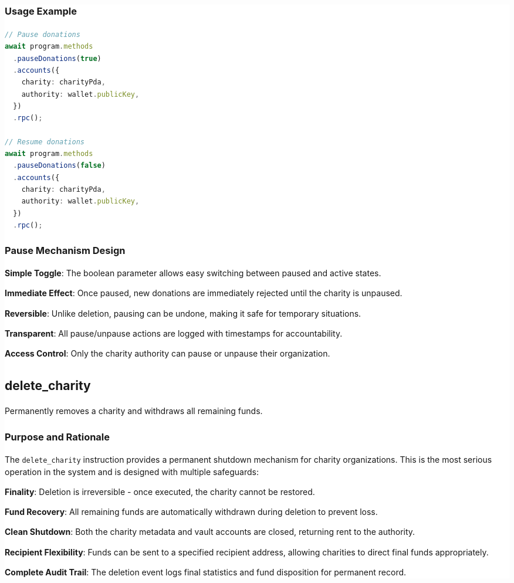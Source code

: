 ### Usage Example

```typescript
// Pause donations
await program.methods
  .pauseDonations(true)
  .accounts({
    charity: charityPda,
    authority: wallet.publicKey,
  })
  .rpc();

// Resume donations
await program.methods
  .pauseDonations(false)
  .accounts({
    charity: charityPda,
    authority: wallet.publicKey,
  })
  .rpc();
```

### Pause Mechanism Design

**Simple Toggle**: The boolean parameter allows easy switching between paused and active states.

**Immediate Effect**: Once paused, new donations are immediately rejected until the charity is unpaused.

**Reversible**: Unlike deletion, pausing can be undone, making it safe for temporary situations.

**Transparent**: All pause/unpause actions are logged with timestamps for accountability.

**Access Control**: Only the charity authority can pause or unpause their organization.

## delete_charity

Permanently removes a charity and withdraws all remaining funds.

### Purpose and Rationale

The `delete_charity` instruction provides a permanent shutdown mechanism for charity organizations. This is the most serious operation in the system and is designed with multiple safeguards:

**Finality**: Deletion is irreversible - once executed, the charity cannot be restored.

**Fund Recovery**: All remaining funds are automatically withdrawn during deletion to prevent loss.

**Clean Shutdown**: Both the charity metadata and vault accounts are closed, returning rent to the authority.

**Recipient Flexibility**: Funds can be sent to a specified recipient address, allowing charities to direct final funds appropriately.

**Complete Audit Trail**: The deletion event logs final statistics and fund disposition for permanent record.
